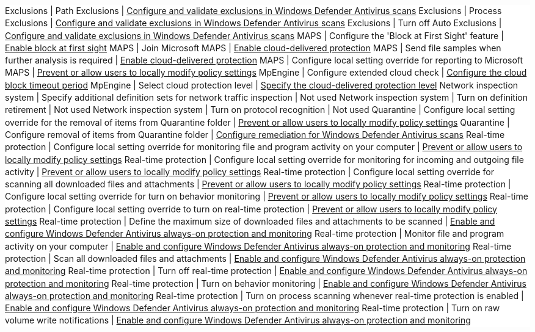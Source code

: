 Exclusions | Path Exclusions | [Configure and validate exclusions in Windows Defender Antivirus scans](configure-exclusions-windows-defender-antivirus.md)
Exclusions | Process Exclusions | [Configure and validate exclusions in Windows Defender Antivirus scans](configure-exclusions-windows-defender-antivirus.md)
Exclusions | Turn off Auto Exclusions | [Configure and validate exclusions in Windows Defender Antivirus scans](configure-exclusions-windows-defender-antivirus.md)
MAPS | Configure the 'Block at First Sight' feature | [Enable block at first sight](configure-block-at-first-sight-windows-defender-antivirus.md)
MAPS | Join Microsoft MAPS | [Enable cloud-delivered protection](enable-cloud-protection-windows-defender-antivirus.md)
MAPS | Send file samples when further analysis is required | [Enable cloud-delivered protection](enable-cloud-protection-windows-defender-antivirus.md)
MAPS | Configure local setting override for reporting to Microsoft MAPS | [Prevent or allow users to locally modify policy settings](configure-local-policy-overrides-windows-defender-antivirus.md)
MpEngine | Configure extended cloud check | [Configure the cloud block timeout period](configure-cloud-block-timeout-period-windows-defender-antivirus.md)
MpEngine | Select cloud protection level | [Specify the cloud-delivered protection level](specify-cloud-protection-level-windows-defender-antivirus.md)
Network inspection system | Specify additional definition sets for network traffic inspection | Not used
Network inspection system | Turn on definition retirement | Not used
Network inspection system | Turn on protocol recognition | Not used
Quarantine | Configure local setting override for the removal of items from Quarantine folder | [Prevent or allow users to locally modify policy settings](configure-local-policy-overrides-windows-defender-antivirus.md)
Quarantine | Configure removal of items from Quarantine folder | [Configure remediation for Windows Defender Antivirus scans](configure-remediation-windows-defender-antivirus.md)
Real-time protection | Configure local setting override for monitoring file and program activity on your computer | [Prevent or allow users to locally modify policy settings](configure-local-policy-overrides-windows-defender-antivirus.md)
Real-time protection | Configure local setting override for monitoring for incoming and outgoing file activity | [Prevent or allow users to locally modify policy settings](configure-local-policy-overrides-windows-defender-antivirus.md)
Real-time protection | Configure local setting override for scanning all downloaded files and attachments | [Prevent or allow users to locally modify policy settings](configure-local-policy-overrides-windows-defender-antivirus.md)
Real-time protection | Configure local setting override for turn on behavior monitoring | [Prevent or allow users to locally modify policy settings](configure-local-policy-overrides-windows-defender-antivirus.md)
Real-time protection | Configure local setting override to turn on real-time protection | [Prevent or allow users to locally modify policy settings](configure-local-policy-overrides-windows-defender-antivirus.md)
Real-time protection | Define the maximum size of downloaded files and attachments to be scanned | [Enable and configure Windows Defender Antivirus always-on protection and monitoring](configure-real-time-protection-windows-defender-antivirus.md)
Real-time protection | Monitor file and program activity on your computer | [Enable and configure Windows Defender Antivirus always-on protection and monitoring](configure-real-time-protection-windows-defender-antivirus.md)
Real-time protection | Scan all downloaded files and attachments | [Enable and configure Windows Defender Antivirus always-on protection and monitoring](configure-real-time-protection-windows-defender-antivirus.md)
Real-time protection | Turn off real-time protection | [Enable and configure Windows Defender Antivirus always-on protection and monitoring](configure-real-time-protection-windows-defender-antivirus.md)
Real-time protection | Turn on behavior monitoring | [Enable and configure Windows Defender Antivirus always-on protection and monitoring](configure-real-time-protection-windows-defender-antivirus.md)
Real-time protection | Turn on process scanning whenever real-time protection is enabled | [Enable and configure Windows Defender Antivirus always-on protection and monitoring](configure-real-time-protection-windows-defender-antivirus.md)
Real-time protection | Turn on raw volume write notifications | [Enable and configure Windows Defender Antivirus always-on protection and monitoring](configure-real-time-protection-windows-defender-antivirus.md)